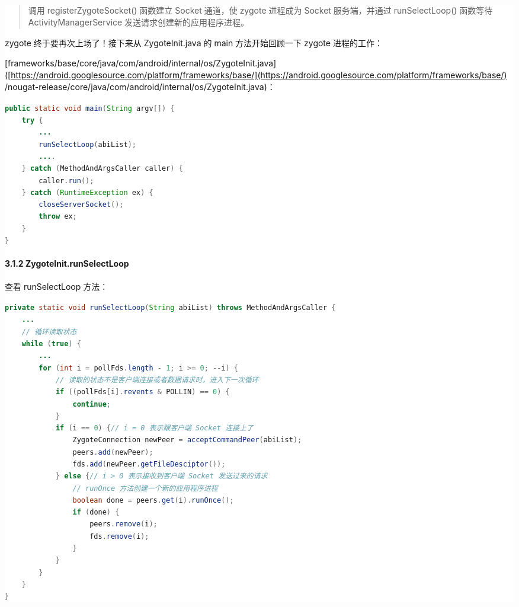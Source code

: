 > 调用 registerZygoteSocket() 函数建立 Socket 通道，使 zygote 进程成为 Socket 服务端，并通过 runSelectLoop() 函数等待 ActivityManagerService 发送请求创建新的应用程序进程。

zygote 终于要再次上场了！接下来从 ZygoteInit.java 的 main 方法开始回顾一下 zygote 进程的工作：

[frameworks/base/core/java/com/android/internal/os/ZygoteInit.java]([https://android.googlesource.com/platform/frameworks/base/](https://android.googlesource.com/platform/frameworks/base/) /nougat-release/core/java/com/android/internal/os/ZygoteInit.java)：

```java
public static void main(String argv[]) {
    try {
        ...
        runSelectLoop(abiList);
        ....
    } catch (MethodAndArgsCaller caller) {
        caller.run();
    } catch (RuntimeException ex) {
        closeServerSocket();
        throw ex;
    }
}
```

#### 3.1.2 ZygoteInit.runSelectLoop

查看 runSelectLoop 方法：

```java
private static void runSelectLoop(String abiList) throws MethodAndArgsCaller {
    ...
    // 循环读取状态
    while (true) {
        ...
        for (int i = pollFds.length - 1; i >= 0; --i) {
            // 读取的状态不是客户端连接或者数据请求时，进入下一次循环
            if ((pollFds[i].revents & POLLIN) == 0) {
                continue;
            }
            if (i == 0) {// i = 0 表示跟客户端 Socket 连接上了
                ZygoteConnection newPeer = acceptCommandPeer(abiList);
                peers.add(newPeer);
                fds.add(newPeer.getFileDesciptor());
            } else {// i > 0 表示接收到客户端 Socket 发送过来的请求
                // runOnce 方法创建一个新的应用程序进程
                boolean done = peers.get(i).runOnce();
                if (done) {
                    peers.remove(i);
                    fds.remove(i);
                }
            }
        }
    }
}
```
